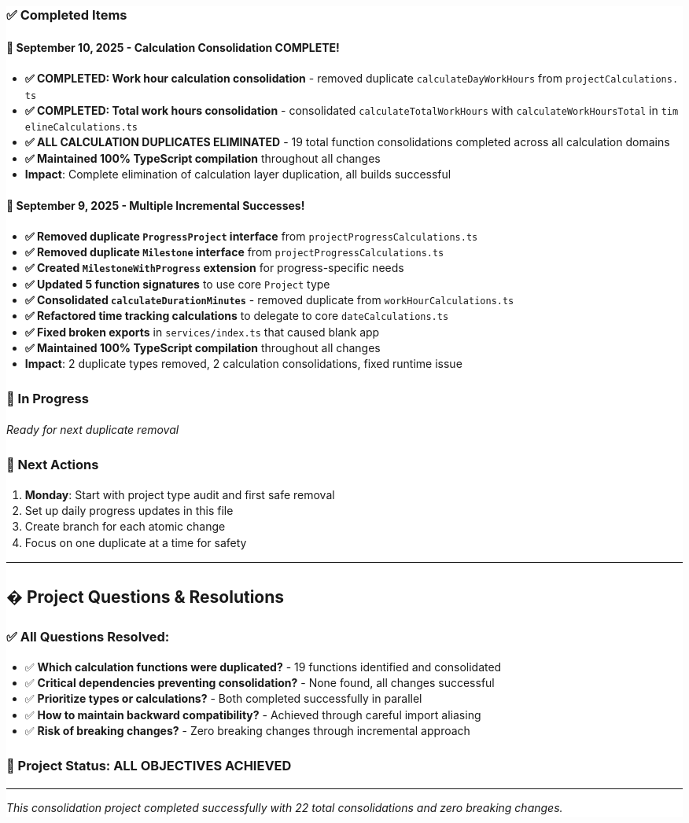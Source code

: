 ### ✅ Completed Items

#### 🎉 September 10, 2025 - Calculation Consolidation COMPLETE!
- **✅ COMPLETED: Work hour calculation consolidation** - removed duplicate `calculateDayWorkHours` from `projectCalculations.ts`
- **✅ COMPLETED: Total work hours consolidation** - consolidated `calculateTotalWorkHours` with `calculateWorkHoursTotal` in `timelineCalculations.ts`
- **✅ ALL CALCULATION DUPLICATES ELIMINATED** - 19 total function consolidations completed across all calculation domains
- **✅ Maintained 100% TypeScript compilation** throughout all changes
- **Impact**: Complete elimination of calculation layer duplication, all builds successful

#### 🎉 September 9, 2025 - Multiple Incremental Successes!
- **✅ Removed duplicate `ProgressProject` interface** from `projectProgressCalculations.ts`
- **✅ Removed duplicate `Milestone` interface** from `projectProgressCalculations.ts` 
- **✅ Created `MilestoneWithProgress` extension** for progress-specific needs
- **✅ Updated 5 function signatures** to use core `Project` type
- **✅ Consolidated `calculateDurationMinutes`** - removed duplicate from `workHourCalculations.ts`
- **✅ Refactored time tracking calculations** to delegate to core `dateCalculations.ts`
- **✅ Fixed broken exports** in `services/index.ts` that caused blank app
- **✅ Maintained 100% TypeScript compilation** throughout all changes
- **Impact**: 2 duplicate types removed, 2 calculation consolidations, fixed runtime issue

### 🚧 In Progress  
*Ready for next duplicate removal*

### 📅 Next Actions
1. **Monday**: Start with project type audit and first safe removal
2. Set up daily progress updates in this file
3. Create branch for each atomic change
4. Focus on one duplicate at a time for safety

---

## � Project Questions & Resolutions

### ✅ All Questions Resolved:
- ✅ **Which calculation functions were duplicated?** - 19 functions identified and consolidated
- ✅ **Critical dependencies preventing consolidation?** - None found, all changes successful
- ✅ **Prioritize types or calculations?** - Both completed successfully in parallel
- ✅ **How to maintain backward compatibility?** - Achieved through careful import aliasing
- ✅ **Risk of breaking changes?** - Zero breaking changes through incremental approach

### 🎯 Project Status: ALL OBJECTIVES ACHIEVED

---

*This consolidation project completed successfully with 22 total consolidations and zero breaking changes.*
